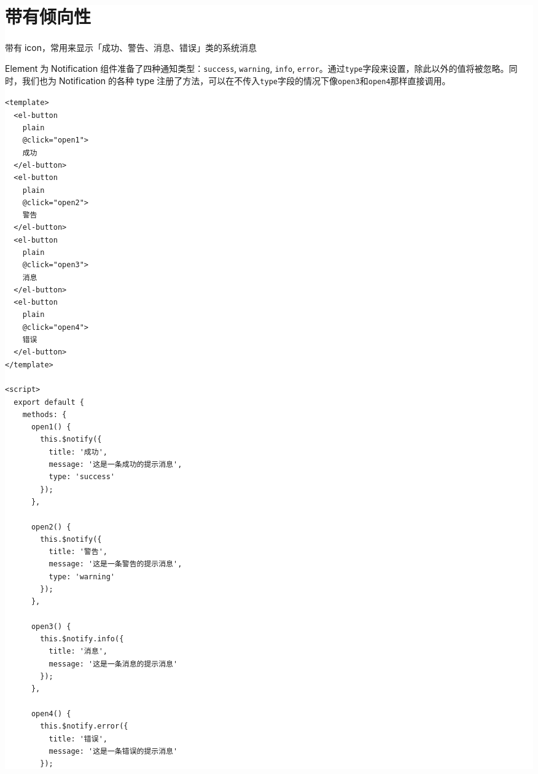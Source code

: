 # 带有倾向性

带有 icon，常用来显示「成功、警告、消息、错误」类的系统消息

Element 为 Notification 组件准备了四种通知类型：`success`, `warning`, `info`, `error`。通过`type`字段来设置，除此以外的值将被忽略。同时，我们也为 Notification 的各种 type 注册了方法，可以在不传入`type`字段的情况下像`open3`和`open4`那样直接调用。



```vue
<template>
  <el-button
    plain
    @click="open1">
    成功
  </el-button>
  <el-button
    plain
    @click="open2">
    警告
  </el-button>
  <el-button
    plain
    @click="open3">
    消息
  </el-button>
  <el-button
    plain
    @click="open4">
    错误
  </el-button>
</template>

<script>
  export default {
    methods: {
      open1() {
        this.$notify({
          title: '成功',
          message: '这是一条成功的提示消息',
          type: 'success'
        });
      },

      open2() {
        this.$notify({
          title: '警告',
          message: '这是一条警告的提示消息',
          type: 'warning'
        });
      },

      open3() {
        this.$notify.info({
          title: '消息',
          message: '这是一条消息的提示消息'
        });
      },

      open4() {
        this.$notify.error({
          title: '错误',
          message: '这是一条错误的提示消息'
        });
```